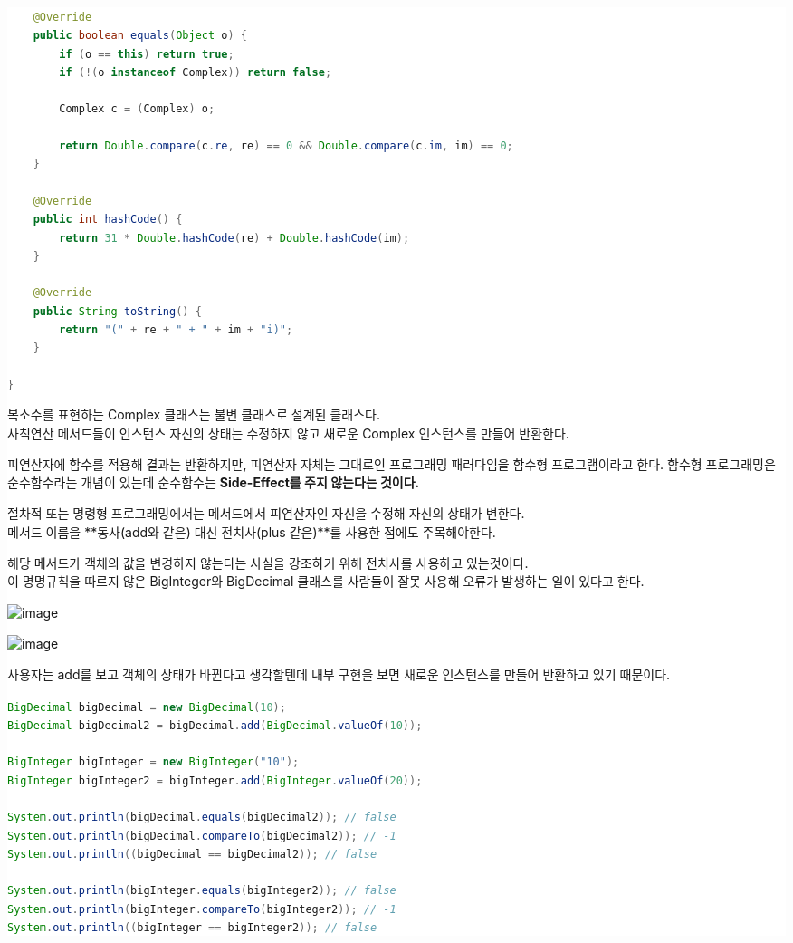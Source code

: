 ```java
    @Override
    public boolean equals(Object o) {
        if (o == this) return true;
        if (!(o instanceof Complex)) return false;

        Complex c = (Complex) o;

        return Double.compare(c.re, re) == 0 && Double.compare(c.im, im) == 0;
    }

    @Override
    public int hashCode() {
        return 31 * Double.hashCode(re) + Double.hashCode(im);
    }

    @Override
    public String toString() {
        return "(" + re + " + " + im + "i)";
    }

}
```

복소수를 표현하는 Complex 클래스는 불변 클래스로 설계된 클래스다. <br>
사칙연산 메서드들이 인스턴스 자신의 상태는 수정하지 않고 새로운 Complex 인스턴스를 만들어 반환한다.

피연산자에 함수를 적용해 결과는 반환하지만, 피연산자 자체는 그대로인 프로그래밍 패러다임을 함수형 프로그램이라고 한다. 함수형 프로그래밍은 순수함수라는 개념이 있는데 순수함수는 **Side-Effect를 주지 않는다는 것이다.**

절차적 또는 명령형 프로그래밍에서는 메서드에서 피연산자인 자신을 수정해 자신의 상태가 변한다. <br>
메서드 이름을 **동사(add와 같은) 대신 전치사(plus 같은)**를 사용한 점에도 주목해야한다.

해당 메서드가 객체의 값을 변경하지 않는다는 사실을 강조하기 위해 전치사를 사용하고 있는것이다. <br>
이 명명규칙을 따르지 않은 BigInteger와 BigDecimal 클래스를 사람들이 잘못 사용해 오류가 발생하는 일이 있다고 한다.

![image](https://github.com/Effective-Java-Study-Team/EffectiveJava/assets/91787050/ee01f6c5-4b15-483d-b29c-39ad0b752a74)

![image](https://github.com/Effective-Java-Study-Team/EffectiveJava/assets/91787050/9298e988-4491-40dd-971e-b4b9e70371db)

사용자는 add를 보고 객체의 상태가 바뀐다고 생각할텐데 내부 구현을 보면 새로운 인스턴스를 만들어 반환하고 있기 때문이다. 

```java
BigDecimal bigDecimal = new BigDecimal(10);
BigDecimal bigDecimal2 = bigDecimal.add(BigDecimal.valueOf(10));

BigInteger bigInteger = new BigInteger("10");
BigInteger bigInteger2 = bigInteger.add(BigInteger.valueOf(20));

System.out.println(bigDecimal.equals(bigDecimal2)); // false
System.out.println(bigDecimal.compareTo(bigDecimal2)); // -1
System.out.println((bigDecimal == bigDecimal2)); // false

System.out.println(bigInteger.equals(bigInteger2)); // false
System.out.println(bigInteger.compareTo(bigInteger2)); // -1
System.out.println((bigInteger == bigInteger2)); // false
```
